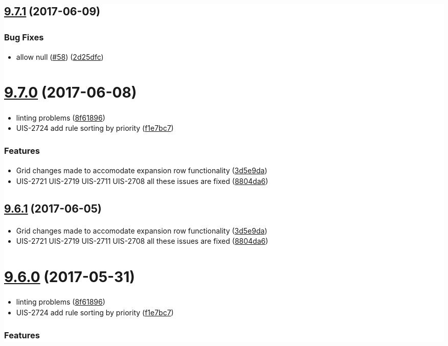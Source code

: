 

<a name="9.7.1"></a>
## [9.7.1](https://github.com/softwaregroup-bg/ut-rule/compare/v9.7.0...v9.7.1) (2017-06-09)


### Bug Fixes

* allow null ([#58](https://github.com/softwaregroup-bg/ut-rule/issues/58)) ([2d25dfc](https://github.com/softwaregroup-bg/ut-rule/commit/2d25dfc))



<a name="9.7.0"></a>
# [9.7.0](https://github.com/softwaregroup-bg/ut-rule/compare/v9.6.1...v9.7.0) (2017-06-08)
* linting problems ([8f61896](https://github.com/softwaregroup-bg/ut-rule/commit/8f61896))
* UIS-2724 add rule sorting by priority ([f1e7bc7](https://github.com/softwaregroup-bg/ut-rule/commit/f1e7bc7))


### Features

* Grid changes made to accomodate expansion row functionality ([3d5e9da](https://github.com/softwaregroup-bg/ut-rule/commit/3d5e9da))
* UIS-2721 UIS-2719 UIS-2711 UIS-2708 all these issues are fixed ([8804da6](https://github.com/softwaregroup-bg/ut-rule/commit/8804da6))





<a name="9.6.1"></a>
## [9.6.1](https://github.com/softwaregroup-bg/ut-rule/compare/v9.6.0...v9.6.1) (2017-06-05)
* Grid changes made to accomodate expansion row functionality ([3d5e9da](https://github.com/softwaregroup-bg/ut-rule/commit/3d5e9da))
* UIS-2721 UIS-2719 UIS-2711 UIS-2708 all these issues are fixed ([8804da6](https://github.com/softwaregroup-bg/ut-rule/commit/8804da6))



<a name="9.6.0"></a>
# [9.6.0](https://github.com/softwaregroup-bg/ut-rule/compare/v9.5.0...v9.6.0) (2017-05-31)
* linting problems ([8f61896](https://github.com/softwaregroup-bg/ut-rule/commit/8f61896))
* UIS-2724 add rule sorting by priority ([f1e7bc7](https://github.com/softwaregroup-bg/ut-rule/commit/f1e7bc7))


### Features
